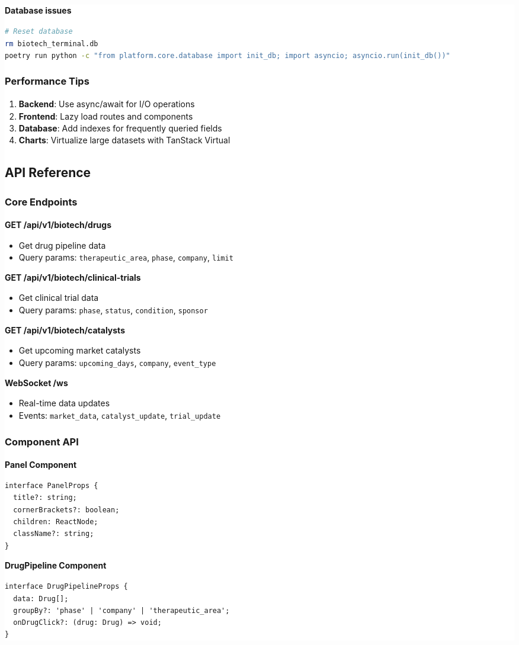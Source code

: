 **Database issues**
```bash
# Reset database
rm biotech_terminal.db
poetry run python -c "from platform.core.database import init_db; import asyncio; asyncio.run(init_db())"
```

### Performance Tips

1. **Backend**: Use async/await for I/O operations
2. **Frontend**: Lazy load routes and components
3. **Database**: Add indexes for frequently queried fields
4. **Charts**: Virtualize large datasets with TanStack Virtual

## API Reference

### Core Endpoints

**GET /api/v1/biotech/drugs**
- Get drug pipeline data
- Query params: `therapeutic_area`, `phase`, `company`, `limit`

**GET /api/v1/biotech/clinical-trials**
- Get clinical trial data
- Query params: `phase`, `status`, `condition`, `sponsor`

**GET /api/v1/biotech/catalysts**
- Get upcoming market catalysts
- Query params: `upcoming_days`, `company`, `event_type`

**WebSocket /ws**
- Real-time data updates
- Events: `market_data`, `catalyst_update`, `trial_update`

### Component API

**Panel Component**
```tsx
interface PanelProps {
  title?: string;
  cornerBrackets?: boolean;
  children: ReactNode;
  className?: string;
}
```

**DrugPipeline Component**
```tsx
interface DrugPipelineProps {
  data: Drug[];
  groupBy?: 'phase' | 'company' | 'therapeutic_area';
  onDrugClick?: (drug: Drug) => void;
}
```